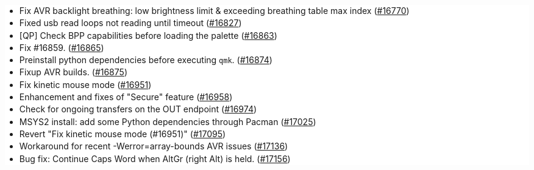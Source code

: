 * Fix AVR backlight breathing: low brightness limit & exceeding breathing table max index ([#16770](https://github.com/qmk/qmk_firmware/pull/16770))
* Fixed usb read loops not reading until timeout ([#16827](https://github.com/qmk/qmk_firmware/pull/16827))
* [QP] Check BPP capabilities before loading the palette ([#16863](https://github.com/qmk/qmk_firmware/pull/16863))
* Fix #16859. ([#16865](https://github.com/qmk/qmk_firmware/pull/16865))
* Preinstall python dependencies before executing `qmk`. ([#16874](https://github.com/qmk/qmk_firmware/pull/16874))
* Fixup AVR builds. ([#16875](https://github.com/qmk/qmk_firmware/pull/16875))
* Fix kinetic mouse mode ([#16951](https://github.com/qmk/qmk_firmware/pull/16951))
* Enhancement and fixes of "Secure" feature ([#16958](https://github.com/qmk/qmk_firmware/pull/16958))
* Check for ongoing transfers on the OUT endpoint ([#16974](https://github.com/qmk/qmk_firmware/pull/16974))
* MSYS2 install: add some Python dependencies through Pacman ([#17025](https://github.com/qmk/qmk_firmware/pull/17025))
* Revert "Fix kinetic mouse mode (#16951)" ([#17095](https://github.com/qmk/qmk_firmware/pull/17095))
* Workaround for recent -Werror=array-bounds AVR issues ([#17136](https://github.com/qmk/qmk_firmware/pull/17136))
* Bug fix: Continue Caps Word when AltGr (right Alt) is held. ([#17156](https://github.com/qmk/qmk_firmware/pull/17156))
